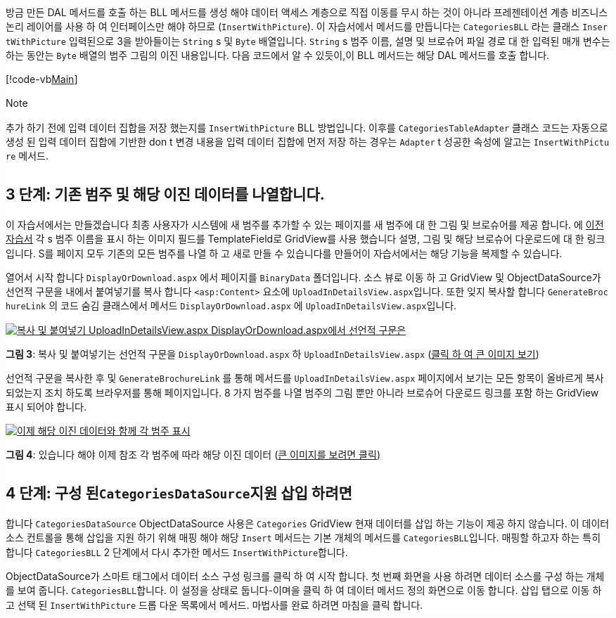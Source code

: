 방금 만든 DAL 메서드를 호출 하는 BLL 메서드를 생성 해야 데이터 액세스 계층으로 직접 이동를 무시 하는 것이 아니라 프레젠테이션 계층 비즈니스 논리 레이어를 사용 하 여 인터페이스만 해야 하므로 (`InsertWithPicture`). 이 자습서에서 메서드를 만듭니다는 `CategoriesBLL` 라는 클래스 `InsertWithPicture` 입력된으로 3을 받아들이는 `String` s 및 `Byte` 배열입니다. `String` s 범주 이름, 설명 및 브로슈어 파일 경로 대 한 입력된 매개 변수는 하는 동안는 `Byte` 배열의 범주 그림의 이진 내용입니다. 다음 코드에서 알 수 있듯이,이 BLL 메서드는 해당 DAL 메서드를 호출 합니다.


[!code-vb[Main](including-a-file-upload-option-when-adding-a-new-record-vb/samples/sample2.vb)]

> [!NOTE]
> 추가 하기 전에 입력 데이터 집합을 저장 했는지를 `InsertWithPicture` BLL 방법입니다. 이후를 `CategoriesTableAdapter` 클래스 코드는 자동으로 생성 된 입력 데이터 집합에 기반한 don t 변경 내용을 입력 데이터 집합에 먼저 저장 하는 경우는 `Adapter` t 성공한 속성에 알고는 `InsertWithPicture` 메서드.


## <a name="step-3-listing-the-existing-categories-and-their-binary-data"></a>3 단계: 기존 범주 및 해당 이진 데이터를 나열합니다.

이 자습서에서는 만들겠습니다 최종 사용자가 시스템에 새 범주를 추가할 수 있는 페이지를 새 범주에 대 한 그림 및 브로슈어를 제공 합니다. 에 [이전 자습서](displaying-binary-data-in-the-data-web-controls-vb.md) 각 s 범주 이름을 표시 하는 이미지 필드를 TemplateField로 GridView를 사용 했습니다 설명, 그림 및 해당 브로슈어 다운로드에 대 한 링크입니다. S를 페이지 모두 기존의 모든 범주를 나열 하 고 새로 만들 수 있습니다를 만들어이 자습서에서는 해당 기능을 복제할 수 있습니다.

열어서 시작 합니다 `DisplayOrDownload.aspx` 에서 페이지를 `BinaryData` 폴더입니다. 소스 뷰로 이동 하 고 GridView 및 ObjectDataSource가 선언적 구문을 내에서 붙여넣기를 복사 합니다 `<asp:Content>` 요소에 `UploadInDetailsView.aspx`입니다. 또한 잊지 복사할 합니다 `GenerateBrochureLink` 의 코드 숨김 클래스에서 메서드 `DisplayOrDownload.aspx` 에 `UploadInDetailsView.aspx`입니다.


[![복사 및 붙여넣기 UploadInDetailsView.aspx DisplayOrDownload.aspx에서 선언적 구문은](including-a-file-upload-option-when-adding-a-new-record-vb/_static/image3.gif)](including-a-file-upload-option-when-adding-a-new-record-vb/_static/image5.png)

**그림 3**: 복사 및 붙여넣기는 선언적 구문을 `DisplayOrDownload.aspx` 하 `UploadInDetailsView.aspx` ([클릭 하 여 큰 이미지 보기](including-a-file-upload-option-when-adding-a-new-record-vb/_static/image6.png))


선언적 구문을 복사한 후 및 `GenerateBrochureLink` 를 통해 메서드를 `UploadInDetailsView.aspx` 페이지에서 보기는 모든 항목이 올바르게 복사 되었는지 조치 하도록 브라우저를 통해 페이지입니다. 8 가지 범주를 나열 범주의 그림 뿐만 아니라 브로슈어 다운로드 링크를 포함 하는 GridView 표시 되어야 합니다.


[![이제 해당 이진 데이터와 함께 각 범주 표시](including-a-file-upload-option-when-adding-a-new-record-vb/_static/image4.gif)](including-a-file-upload-option-when-adding-a-new-record-vb/_static/image7.png)

**그림 4**: 있습니다 해야 이제 참조 각 범주에 따라 해당 이진 데이터 ([큰 이미지를 보려면 클릭](including-a-file-upload-option-when-adding-a-new-record-vb/_static/image8.png))


## <a name="step-4-configuring-thecategoriesdatasourceto-support-inserting"></a>4 단계: 구성 된`CategoriesDataSource`지원 삽입 하려면

합니다 `CategoriesDataSource` ObjectDataSource 사용은 `Categories` GridView 현재 데이터를 삽입 하는 기능이 제공 하지 않습니다. 이 데이터 소스 컨트롤을 통해 삽입을 지원 하기 위해 매핑 해야 해당 `Insert` 메서드는 기본 개체의 메서드를 `CategoriesBLL`입니다. 매핑할 하고자 하는 특히 합니다 `CategoriesBLL` 2 단계에서 다시 추가한 메서드 `InsertWithPicture`합니다.

ObjectDataSource가 스마트 태그에서 데이터 소스 구성 링크를 클릭 하 여 시작 합니다. 첫 번째 화면을 사용 하려면 데이터 소스를 구성 하는 개체를 보여 줍니다. `CategoriesBLL`합니다. 이 설정을 상태로 둡니다-이며을 클릭 하 여 데이터 메서드 정의 화면으로 이동 합니다. 삽입 탭으로 이동 하 고 선택 된 `InsertWithPicture` 드롭 다운 목록에서 메서드. 마법사를 완료 하려면 마침을 클릭 합니다.
